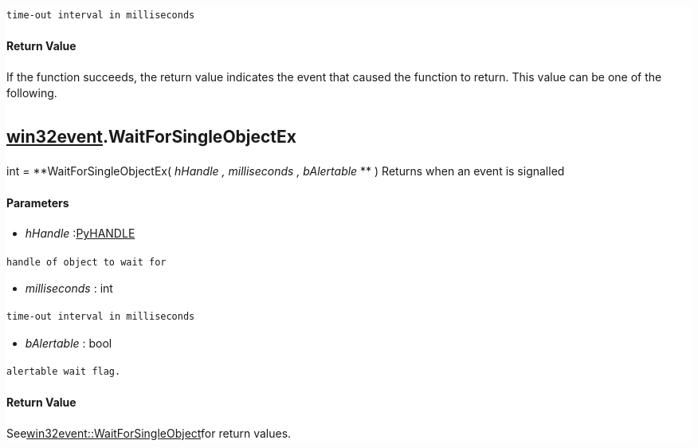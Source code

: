     time-out interval in milliseconds

#### Return Value
If the function succeeds, the return value indicates the event that caused the function to return. This value can be one of the following.


## [win32event](README.md#win32event).WaitForSingleObjectEx

int = **WaitForSingleObjectEx( *hHandle*  *, milliseconds*  *, bAlertable* ** )
Returns when an event is signalled

#### Parameters


  -  *hHandle* :[PyHANDLE](README.md#PyHANDLE)

    handle of object to wait for

  -  *milliseconds* : int

    time-out interval in milliseconds

  -  *bAlertable* : bool

    alertable wait flag.

#### Return Value
See[win32event::WaitForSingleObject](win32event.md#win32eventWaitForSingleObject)for return values.